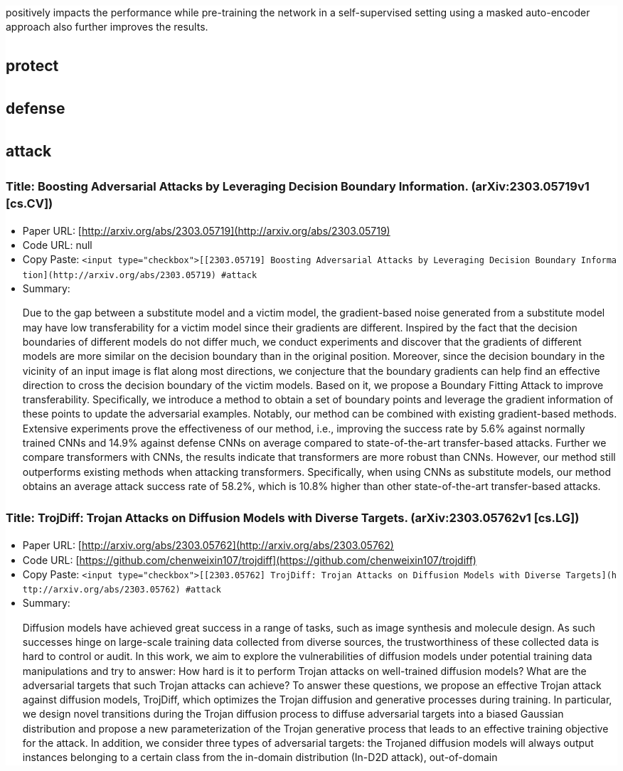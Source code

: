 positively impacts the performance while pre-training the network in a
self-supervised setting using a masked auto-encoder approach also further
improves the results.
</p>

## protect
## defense
## attack
### Title: Boosting Adversarial Attacks by Leveraging Decision Boundary Information. (arXiv:2303.05719v1 [cs.CV])
* Paper URL: [http://arxiv.org/abs/2303.05719](http://arxiv.org/abs/2303.05719)
* Code URL: null
* Copy Paste: `<input type="checkbox">[[2303.05719] Boosting Adversarial Attacks by Leveraging Decision Boundary Information](http://arxiv.org/abs/2303.05719) #attack`
* Summary: <p>Due to the gap between a substitute model and a victim model, the
gradient-based noise generated from a substitute model may have low
transferability for a victim model since their gradients are different.
Inspired by the fact that the decision boundaries of different models do not
differ much, we conduct experiments and discover that the gradients of
different models are more similar on the decision boundary than in the original
position. Moreover, since the decision boundary in the vicinity of an input
image is flat along most directions, we conjecture that the boundary gradients
can help find an effective direction to cross the decision boundary of the
victim models. Based on it, we propose a Boundary Fitting Attack to improve
transferability. Specifically, we introduce a method to obtain a set of
boundary points and leverage the gradient information of these points to update
the adversarial examples. Notably, our method can be combined with existing
gradient-based methods. Extensive experiments prove the effectiveness of our
method, i.e., improving the success rate by 5.6% against normally trained CNNs
and 14.9% against defense CNNs on average compared to state-of-the-art
transfer-based attacks. Further we compare transformers with CNNs, the results
indicate that transformers are more robust than CNNs. However, our method still
outperforms existing methods when attacking transformers. Specifically, when
using CNNs as substitute models, our method obtains an average attack success
rate of 58.2%, which is 10.8% higher than other state-of-the-art transfer-based
attacks.
</p>

### Title: TrojDiff: Trojan Attacks on Diffusion Models with Diverse Targets. (arXiv:2303.05762v1 [cs.LG])
* Paper URL: [http://arxiv.org/abs/2303.05762](http://arxiv.org/abs/2303.05762)
* Code URL: [https://github.com/chenweixin107/trojdiff](https://github.com/chenweixin107/trojdiff)
* Copy Paste: `<input type="checkbox">[[2303.05762] TrojDiff: Trojan Attacks on Diffusion Models with Diverse Targets](http://arxiv.org/abs/2303.05762) #attack`
* Summary: <p>Diffusion models have achieved great success in a range of tasks, such as
image synthesis and molecule design. As such successes hinge on large-scale
training data collected from diverse sources, the trustworthiness of these
collected data is hard to control or audit. In this work, we aim to explore the
vulnerabilities of diffusion models under potential training data manipulations
and try to answer: How hard is it to perform Trojan attacks on well-trained
diffusion models? What are the adversarial targets that such Trojan attacks can
achieve? To answer these questions, we propose an effective Trojan attack
against diffusion models, TrojDiff, which optimizes the Trojan diffusion and
generative processes during training. In particular, we design novel
transitions during the Trojan diffusion process to diffuse adversarial targets
into a biased Gaussian distribution and propose a new parameterization of the
Trojan generative process that leads to an effective training objective for the
attack. In addition, we consider three types of adversarial targets: the
Trojaned diffusion models will always output instances belonging to a certain
class from the in-domain distribution (In-D2D attack), out-of-domain